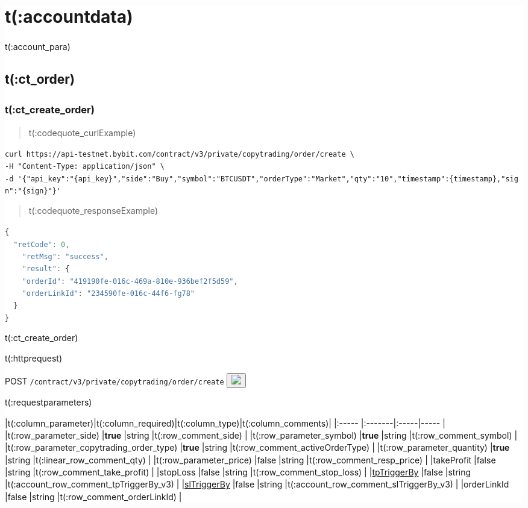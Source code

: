 # t(:accountdata)
t(:account_para)

## t(:ct_order)
### t(:ct_create_order)
> t(:codequote_curlExample)

```console
curl https://api-testnet.bybit.com/contract/v3/private/copytrading/order/create \
-H "Content-Type: application/json" \
-d '{"api_key":"{api_key}","side":"Buy","symbol":"BTCUSDT","orderType":"Market","qty":"10","timestamp":{timestamp},"sign":"{sign}"}'

```

```python--pybit

```


> t(:codequote_responseExample)

```javascript
{
  "retCode": 0,
    "retMsg": "success",
    "result": {
    "orderId": "419190fe-016c-469a-810e-936bef2f5d59",
    "orderLinkId": "234590fe-016c-44f6-fg78"
  }
}
```

t(:ct_create_order)

<p class="fake_header">t(:httprequest)</p>
POST
<code><span id=vpoCreate>/contract/v3/private/copytrading/order/create</span></code>
<button class="clipboard_button" data-clipboard-action="copy" data-clipboard-target="#vpoCreate"><img src="/images/copy_to_clipboard.png" height=zh5 width=15></img></button>

<p class="fake_header">t(:requestparameters)</p>
|t(:column_parameter)|t(:column_required)|t(:column_type)|t(:column_comments)|
|:----- |:-------|:-----|----- |
|t(:row_parameter_side) |<b>true</b> |string |t(:row_comment_side)    |
|t(:row_parameter_symbol) |<b>true</b> |string |t(:row_comment_symbol)   |
|t(:row_parameter_copytrading_order_type) |<b>true</b> |string |t(:row_comment_activeOrderType)   |
|t(:row_parameter_quantity) |<b>true</b> |string |t(:linear_row_comment_qty) |
|t(:row_parameter_price) |false |string |t(:row_comment_resp_price) |
|takeProfit |false |string |t(:row_comment_take_profit) |
|stopLoss |false |string |t(:row_comment_stop_loss) |
|<a href="#trigger-price-type-trigger_by">tpTriggerBy</a> |false |string |t(:account_row_comment_tpTriggerBy_v3) |
|<a href="#trigger-price-type-trigger_by">slTriggerBy</a> |false |string |t(:account_row_comment_slTriggerBy_v3) |
|orderLinkId |false |string |t(:row_comment_orderLinkId) |
